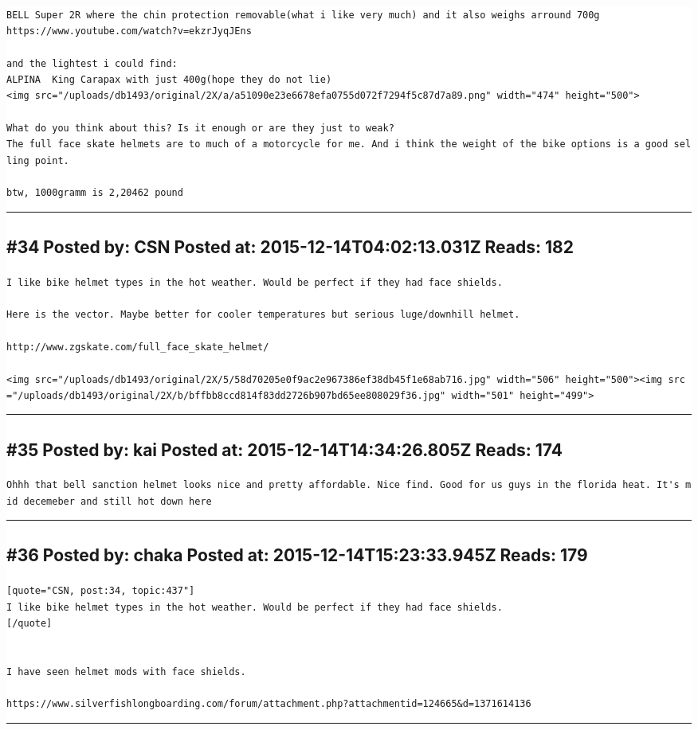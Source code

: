 ```
BELL Super 2R where the chin protection removable(what i like very much) and it also weighs arround 700g
https://www.youtube.com/watch?v=ekzrJyqJEns

and the lightest i could find:
ALPINA  King Carapax with just 400g(hope they do not lie)
<img src="/uploads/db1493/original/2X/a/a51090e23e6678efa0755d072f7294f5c87d7a89.png" width="474" height="500">

What do you think about this? Is it enough or are they just to weak?
The full face skate helmets are to much of a motorcycle for me. And i think the weight of the bike options is a good selling point.

btw, 1000gramm is 2,20462 pound
```

---
## \#34 Posted by: CSN Posted at: 2015-12-14T04:02:13.031Z Reads: 182

```
I like bike helmet types in the hot weather. Would be perfect if they had face shields.

Here is the vector. Maybe better for cooler temperatures but serious luge/downhill helmet.

http://www.zgskate.com/full_face_skate_helmet/

<img src="/uploads/db1493/original/2X/5/58d70205e0f9ac2e967386ef38db45f1e68ab716.jpg" width="506" height="500"><img src="/uploads/db1493/original/2X/b/bffbb8ccd814f83dd2726b907bd65ee808029f36.jpg" width="501" height="499">
```

---
## \#35 Posted by: kai Posted at: 2015-12-14T14:34:26.805Z Reads: 174

```
Ohhh that bell sanction helmet looks nice and pretty affordable. Nice find. Good for us guys in the florida heat. It's mid decemeber and still hot down here
```

---
## \#36 Posted by: chaka Posted at: 2015-12-14T15:23:33.945Z Reads: 179

```
[quote="CSN, post:34, topic:437"]
I like bike helmet types in the hot weather. Would be perfect if they had face shields.
[/quote]


I have seen helmet mods with face shields. 

https://www.silverfishlongboarding.com/forum/attachment.php?attachmentid=124665&d=1371614136
```

---

  [1]: https://www.youtube.com/watch?feature=player_detailpage&v=dIbyYH_yW-Q#t=118
  [1]: http://triple8.com/product/invader/
  [1]: /uploads/db1493/original/1X/075c9d564f218c3ff33154db43835bdd8b0e1008.jpg
  [1]: http://www.zgskate.com/helmets/
  [1]: https://youtu.be/qpJfywfWxbQ?t=1m21s
  [1]: https://www.ruroc.com/12-helmets
